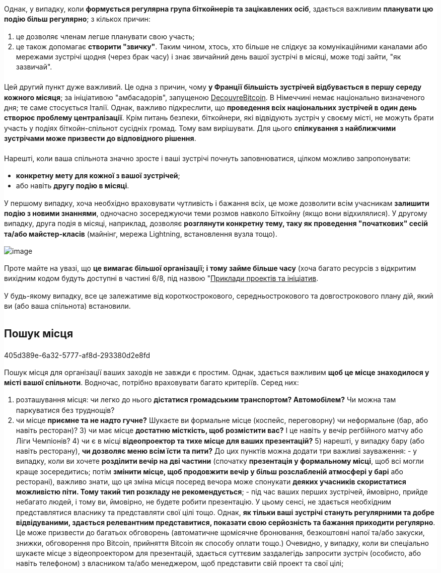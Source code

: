 Однак, у випадку, коли **формується регулярна група біткойнерів та зацікавлених осіб**, здається важливим **планувати цю подію більш регулярно**; з кількох причин:
1) це дозволяє членам легше планувати свою участь;
2) це також допомагає **створити "звичку"**. Таким чином, хтось, хто більше не слідкує за комунікаційними каналами або мережами зустрічі щодня (через брак часу) і знає звичайний день вашої зустрічі в місяці, може тоді зайти, "як зазвичай".
####
Цей другий пункт дуже важливий. Це одна з причин, чому **у Франції більшість зустрічей відбувається в першу середу кожного місяця**; за ініціативою "амбасадорів", запущеною [DecouvreBitcoin](https://decouvrebitcoin.fr/).
В Німеччині немає національно визначеного дня; те саме стосується Італії.
Однак, важливо підкреслити, що **проведення всіх національних зустрічей в один день створює проблему централізації**. Крім питань безпеки, біткойнери, які відвідують зустріч у своєму місті, не можуть брати участь у подіях біткойн-спільнот сусідніх громад. Тому вам вирішувати. Для цього **спілкування з найближчими зустрічами може призвести до відповідного рішення**.

#### 
Нарешті, коли ваша спільнота значно зросте і ваші зустрічі почнуть заповнюватися, цілком можливо запропонувати:
* **конкретну мету для кожної з вашої зустрічей**;
* або навіть **другу подію в місяці**.

У першому випадку, хоча необхідно враховувати чутливість і бажання всіх, це може дозволити всім учасникам **залишити подію з новими знаннями**, одночасно зосереджуючи теми розмов навколо Біткойну (якщо вони відхилялися).
У другому випадку, друга подія в місяці, наприклад, дозволяє **розглянути конкретну тему, таку як проведення "початкових" сесій та/або майстер-класів** (майнінг, мережа Lightning, встановлення вузла тощо).

![image](assets/fr/chapter18/31.webp)

Проте майте на увазі, що **це вимагає більшої організації; і тому займе більше часу** (хоча багато ресурсів з відкритим вихідним кодом будуть доступні в частині 6/8, під назвою "[Приклади проектів та ініціатив](LINK).

У будь-якому випадку, все це залежатиме від короткострокового, середньострокового та довгострокового плану дій, який ви (або ваша спільнота) встановили.

## Пошук місця
<chapterId>405d389e-6a32-5777-af8d-293380d2e8fd</chapterId>

Пошук місця для організації ваших заходів не завжди є простим. Однак, здається важливим **щоб це місце знаходилося у місті вашої спільноти**.
Водночас, потрібно враховувати багато критеріїв. Серед них:
1) розташування місця: чи легко до нього **дістатися громадським транспортом? Автомобілем?** Чи можна там паркуватися без труднощів?
2) чи місце **приємне та не надто гучне?** Шукаєте ви формальне місце (коспейс, переговорну) чи неформальне (бар, або навіть ресторан)? 3) чи має місце **достатню місткість, щоб розмістити вас?** І це навіть у вечір регбійного матчу або Ліги Чемпіонів? 4) чи є в місці **відеопроектор та тихе місце для ваших презентацій?** 5) нарешті, у випадку бару (або навіть ресторану), **чи дозволяє меню всім їсти та пити?** До цих пунктів можна додати три важливі зауваження: - у випадку, коли ви хочете **розділити вечір на дві частини** (спочатку **презентація у формальному місці**, щоб всі могли краще зосередитись; потім **змінити місце, щоб продовжити вечір у більш розслабленій атмосфері у барі** або ресторані), важливо знати, що ця зміна місця посеред вечора може спонукати **деяких учасників скористатися можливістю піти. Тому такий тип розкладу не рекомендується**; - під час ваших перших зустрічей, ймовірно, прийде небагато людей, і тому ви, ймовірно, не будете робити презентацію. У цьому сенсі, не здається необхідним представлятися власнику та представляти свої цілі тощо. Однак, **як тільки ваші зустрічі стануть регулярними та добре відвідуваними, здається релевантним представитися, показати свою серйозність та бажання приходити регулярно**. Це може призвести до багатьох обговорень (автоматичне щомісячне бронювання, безкоштовні напої та/або закуски, знижки, обговорення про Bitcoin, прийняття Bitcoin як способу оплати тощо.) Очевидно, у випадку, коли ви спеціально шукаєте місце з відеопроектором для презентацій, здається суттєвим заздалегідь запросити зустріч (особисто, або навіть телефоном) з власником та/або менеджером, щоб представити свій проект та свої цілі;
